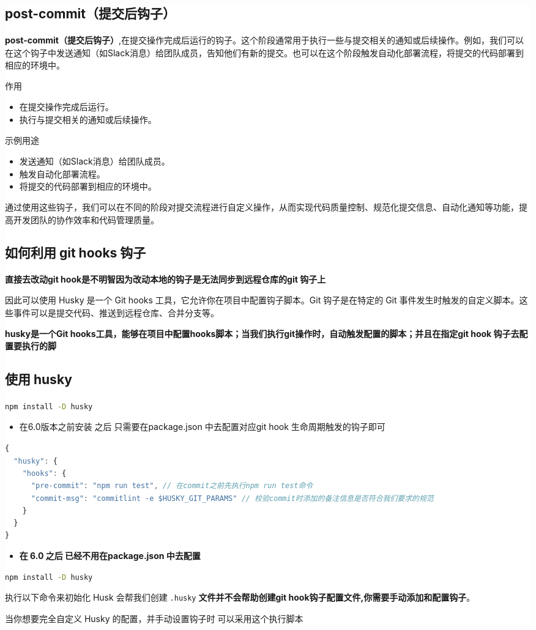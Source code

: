 ##  post-commit（提交后钩子）

**post-commit（提交后钩子）**,在提交操作完成后运行的钩子。这个阶段通常用于执行一些与提交相关的通知或后续操作。例如，我们可以在这个钩子中发送通知（如Slack消息）给团队成员，告知他们有新的提交。也可以在这个阶段触发自动化部署流程，将提交的代码部署到相应的环境中。

作用
- 在提交操作完成后运行。
- 执行与提交相关的通知或后续操作。

示例用途
- 发送通知（如Slack消息）给团队成员。
- 触发自动化部署流程。
- 将提交的代码部署到相应的环境中。




通过使用这些钩子，我们可以在不同的阶段对提交流程进行自定义操作，从而实现代码质量控制、规范化提交信息、自动化通知等功能，提高开发团队的协作效率和代码管理质量。



## 如何利用 git hooks 钩子

**直接去改动git hook是不明智因为改动本地的钩子是无法同步到远程仓库的git 钩子上**

因此可以使用 Husky 是一个 Git hooks 工具，它允许你在项目中配置钩子脚本。Git 钩子是在特定的 Git 事件发生时触发的自定义脚本。这些事件可以是提交代码、推送到远程仓库、合并分支等。

**husky是一个Git hooks工具，能够在项目中配置hooks脚本；当我们执行git操作时，自动触发配置的脚本；并且在指定git hook 钩子去配置要执行的脚**

## 使用 husky

~~~bash
npm install -D husky
~~~

* 在6.0版本之前安装 之后 只需要在package.json 中去配置对应git hook 生命周期触发的钩子即可
~~~js
{
  "husky": {
    "hooks": {
      "pre-commit": "npm run test", // 在commit之前先执行npm run test命令
      "commit-msg": "commitlint -e $HUSKY_GIT_PARAMS" // 校验commit时添加的备注信息是否符合我们要求的规范
    }
  }
}
~~~

* **在 6.0 之后 已经不用在package.json 中去配置**

~~~bash
npm install -D husky
~~~

执行以下命令来初始化 Husk 会帮我们创建 `.husky` **文件并不会帮助创建git hook钩子配置文件,你需要手动添加和配置钩子**。

当你想要完全自定义 Husky 的配置，并手动设置钩子时 可以采用这个执行脚本
